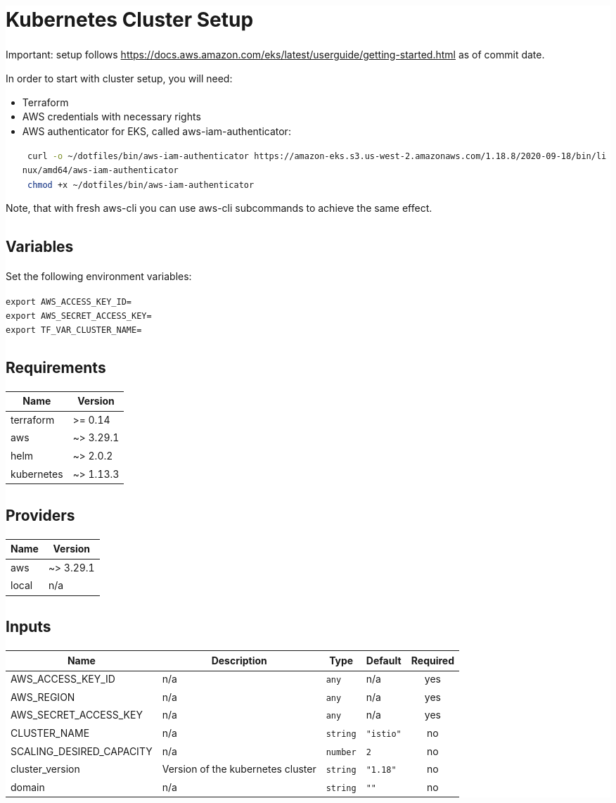 # Kubernetes Cluster Setup

Important: setup follows https://docs.aws.amazon.com/eks/latest/userguide/getting-started.html as of commit date.

In order to start with cluster setup, you will need:

- Terraform
- AWS credentials with necessary rights
- AWS authenticator for EKS, called aws-iam-authenticator:
  ```sh
   curl -o ~/dotfiles/bin/aws-iam-authenticator https://amazon-eks.s3.us-west-2.amazonaws.com/1.18.8/2020-09-18/bin/linux/amd64/aws-iam-authenticator
   chmod +x ~/dotfiles/bin/aws-iam-authenticator
  ```

Note, that with fresh aws-cli you can use aws-cli subcommands to achieve the same effect.

## Variables

Set the following environment variables:

```
export AWS_ACCESS_KEY_ID=
export AWS_SECRET_ACCESS_KEY=
export TF_VAR_CLUSTER_NAME=
```


## Requirements

| Name | Version |
|------|---------|
| terraform | >= 0.14 |
| aws | ~> 3.29.1 |
| helm | ~> 2.0.2 |
| kubernetes | ~> 1.13.3 |

## Providers

| Name | Version |
|------|---------|
| aws | ~> 3.29.1 |
| local | n/a |

## Inputs

| Name | Description | Type | Default | Required |
|------|-------------|------|---------|:--------:|
| AWS\_ACCESS\_KEY\_ID | n/a | `any` | n/a | yes |
| AWS\_REGION | n/a | `any` | n/a | yes |
| AWS\_SECRET\_ACCESS\_KEY | n/a | `any` | n/a | yes |
| CLUSTER\_NAME | n/a | `string` | `"istio"` | no |
| SCALING\_DESIRED\_CAPACITY | n/a | `number` | `2` | no |
| cluster\_version | Version of the kubernetes cluster | `string` | `"1.18"` | no |
| domain | n/a | `string` | `""` | no |